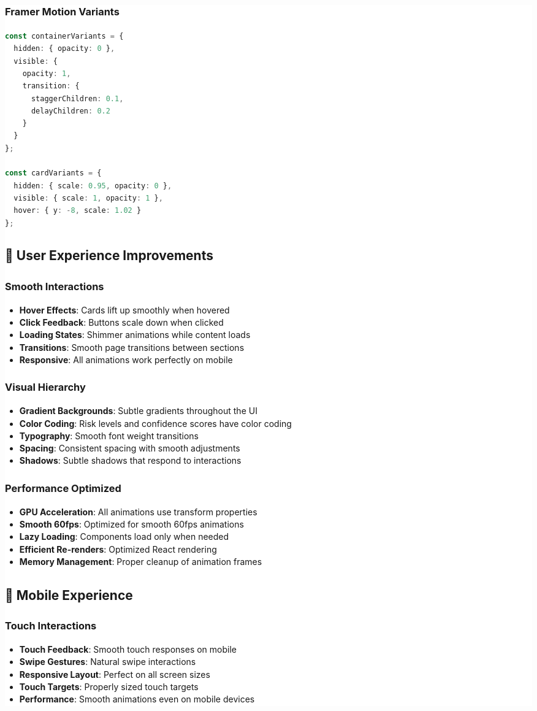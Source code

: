```css
```

### **Framer Motion Variants**
```typescript
const containerVariants = {
  hidden: { opacity: 0 },
  visible: {
    opacity: 1,
    transition: {
      staggerChildren: 0.1,
      delayChildren: 0.2
    }
  }
};

const cardVariants = {
  hidden: { scale: 0.95, opacity: 0 },
  visible: { scale: 1, opacity: 1 },
  hover: { y: -8, scale: 1.02 }
};
```

## 🎯 **User Experience Improvements**

### **Smooth Interactions**
- **Hover Effects**: Cards lift up smoothly when hovered
- **Click Feedback**: Buttons scale down when clicked
- **Loading States**: Shimmer animations while content loads
- **Transitions**: Smooth page transitions between sections
- **Responsive**: All animations work perfectly on mobile

### **Visual Hierarchy**
- **Gradient Backgrounds**: Subtle gradients throughout the UI
- **Color Coding**: Risk levels and confidence scores have color coding
- **Typography**: Smooth font weight transitions
- **Spacing**: Consistent spacing with smooth adjustments
- **Shadows**: Subtle shadows that respond to interactions

### **Performance Optimized**
- **GPU Acceleration**: All animations use transform properties
- **Smooth 60fps**: Optimized for smooth 60fps animations
- **Lazy Loading**: Components load only when needed
- **Efficient Re-renders**: Optimized React rendering
- **Memory Management**: Proper cleanup of animation frames

## 📱 **Mobile Experience**

### **Touch Interactions**
- **Touch Feedback**: Smooth touch responses on mobile
- **Swipe Gestures**: Natural swipe interactions
- **Responsive Layout**: Perfect on all screen sizes
- **Touch Targets**: Properly sized touch targets
- **Performance**: Smooth animations even on mobile devices
